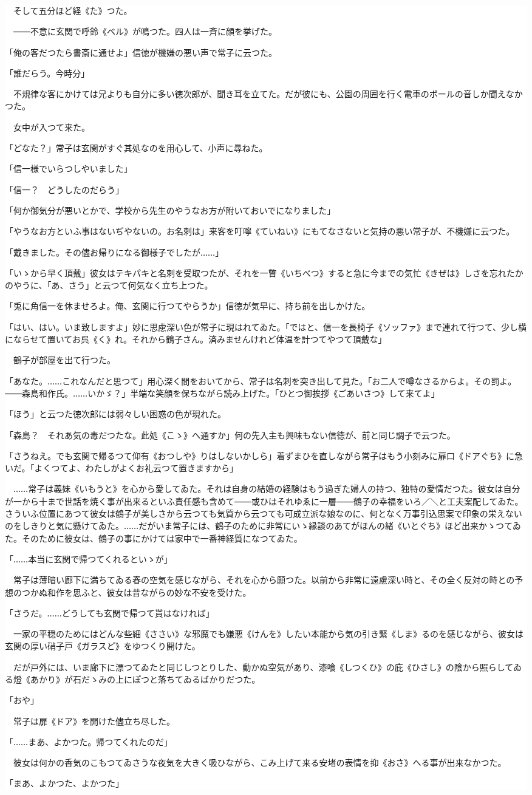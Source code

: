 　そして五分ほど経《た》つた。

　――不意に玄関で呼鈴《ベル》が鳴つた。四人は一斉に顔を挙げた。

「俺の客だつたら書斎に通せよ」信徳が機嫌の悪い声で常子に云つた。

「誰だらう。今時分」

　不規律な客にかけては兄よりも自分に多い徳次郎が、聞き耳を立てた。だが彼にも、公園の周囲を行く電車のポールの音しか聞えなかつた。

　女中が入つて来た。

「どなた？」常子は玄関がすぐ其処なのを用心して、小声に尋ねた。

「信一様でいらつしやいました」

「信一？　どうしたのだらう」

「何か御気分が悪いとかで、学校から先生のやうなお方が附いておいでになりました」

「やうなお方といふ事はないぢやないの。お名刺は」来客を叮嚀《ていねい》にもてなさないと気持の悪い常子が、不機嫌に云つた。

「戴きました。その儘お帰りになる御様子でしたが……」

「いゝから早く頂戴」彼女はテキパキと名刺を受取つたが、それを一瞥《いちべつ》すると急に今までの気忙《きぜは》しさを忘れたかのやうに、「あ、さう」と云つて何気なく立ち上つた。

「兎に角信一を休ませろよ。俺、玄関に行つてやらうか」信徳が気早に、持ち前を出しかけた。

「はい、はい。いま致しますよ」妙に思慮深い色が常子に現はれてゐた。「ではと、信一を長椅子《ソッファ》まで連れて行つて、少し横にならせて置いてお呉《く》れ。それから鶴子さん。済みませんけれど体温を計つてやつて頂戴な」

　鶴子が部屋を出て行つた。

「あなた。……これなんだと思つて」用心深く間をおいてから、常子は名刺を突き出して見た。「お二人で噂なさるからよ。その罰よ。――森島和作氏。……いかゞ？」半端な笑顔を保ちながら読み上げた。「ひとつ御挨拶《ごあいさつ》して来てよ」

「ほう」と云つた徳次郎には弱々しい困惑の色が現れた。

「森島？　それあ気の毒だつたな。此処《こゝ》へ通すか」何の先入主も興味もない信徳が、前と同じ調子で云つた。

「さうねえ。でも玄関で帰るつて仰有《おつしや》りはしないかしら」着ずまひを直しながら常子はもう小刻みに扉口《ドアぐち》に急いだ。「よくつてよ、わたしがよくお礼云つて置きますから」

　……常子は義妹《いもうと》を心から愛してゐた。それは自身の結婚の経験はもう過ぎた婦人の持つ、独特の愛情だつた。彼女は自分が一から十まで世話を焼く事が出来るといふ責任感も含めて――或ひはそれゆゑに一層――鶴子の幸福をいろ／＼と工夫案配してゐた。さういふ位置にあつて彼女は鶴子が美しさから云つても気質から云つても可成立派な娘なのに、何となく万事引込思案で印象の栄えないのをしきりと気に懸けてゐた。……だがいま常子には、鶴子のために非常にいゝ縁談のあてがほんの緒《いとぐち》ほど出来かゝつてゐた。そのために彼女は、鶴子の事にかけては家中で一番神経質になつてゐた。

「……本当に玄関で帰つてくれるといゝが」

　常子は薄暗い廊下に満ちてゐる春の空気を感じながら、それを心から願つた。以前から非常に遠慮深い時と、その全く反対の時との予想のつかぬ和作を思ふと、彼女は昔ながらの妙な不安を受けた。

「さうだ。……どうしても玄関で帰つて貰はなければ」

　一家の平穏のためにはどんな些細《ささい》な邪魔でも嫌悪《けんを》したい本能から気の引き緊《しま》るのを感じながら、彼女は玄関の厚い硝子戸《ガラスど》をゆつくり開けた。

　だが戸外には、いま廊下に漂つてゐたと同じしつとりした、動かぬ空気があり、漆喰《しつくひ》の庇《ひさし》の陰から照らしてゐる燈《あかり》が石だゝみの上にぽつと落ちてゐるばかりだつた。

「おや」

　常子は扉《ドア》を開けた儘立ち尽した。

「……まあ、よかつた。帰つてくれたのだ」

　彼女は何かの香気のこもつてゐさうな夜気を大きく吸ひながら、こみ上げて来る安堵の表情を抑《おさ》へる事が出来なかつた。

「まあ、よかつた、よかつた」
